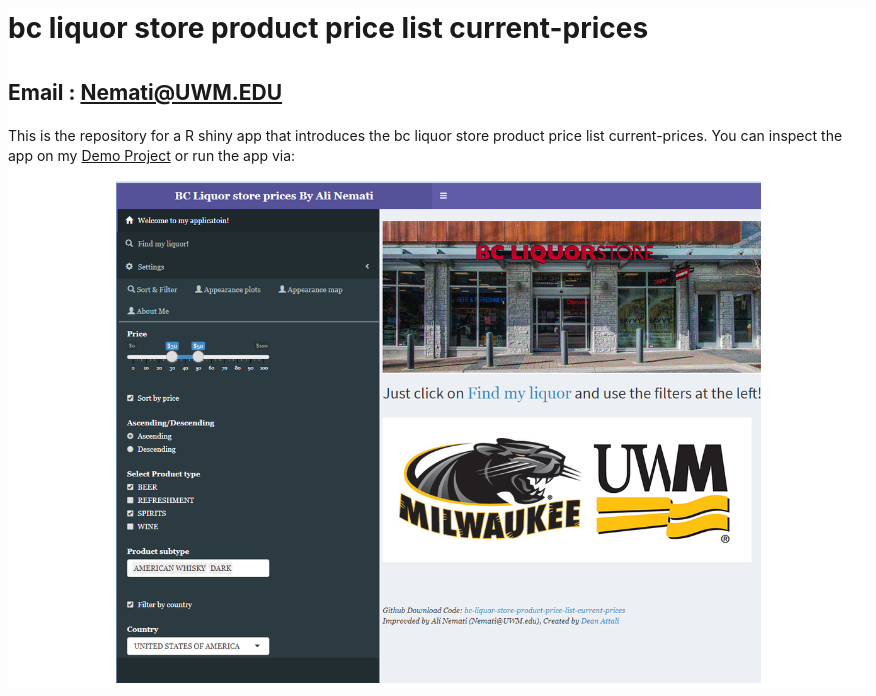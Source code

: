 # bc liquor store product price list current-prices

## Email : Nemati@UWM.EDU 

This is the repository for a R shiny app that introduces the bc liquor store product price list current-prices. You can inspect the app on my [Demo Project](https://alinemati.shinyapps.io/bcl_new_update/) or run the app via:

 <center>
<img src="demo/demo1.png" alt="demo1" width="75%"/>
</center>


<center>